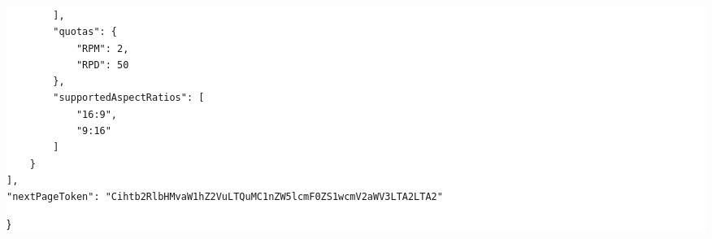             ],
            "quotas": {
                "RPM": 2,
                "RPD": 50
            },
            "supportedAspectRatios": [
                "16:9",
                "9:16"
            ]
        }
    ],
    "nextPageToken": "Cihtb2RlbHMvaW1hZ2VuLTQuMC1nZW5lcmF0ZS1wcmV2aWV3LTA2LTA2"
}